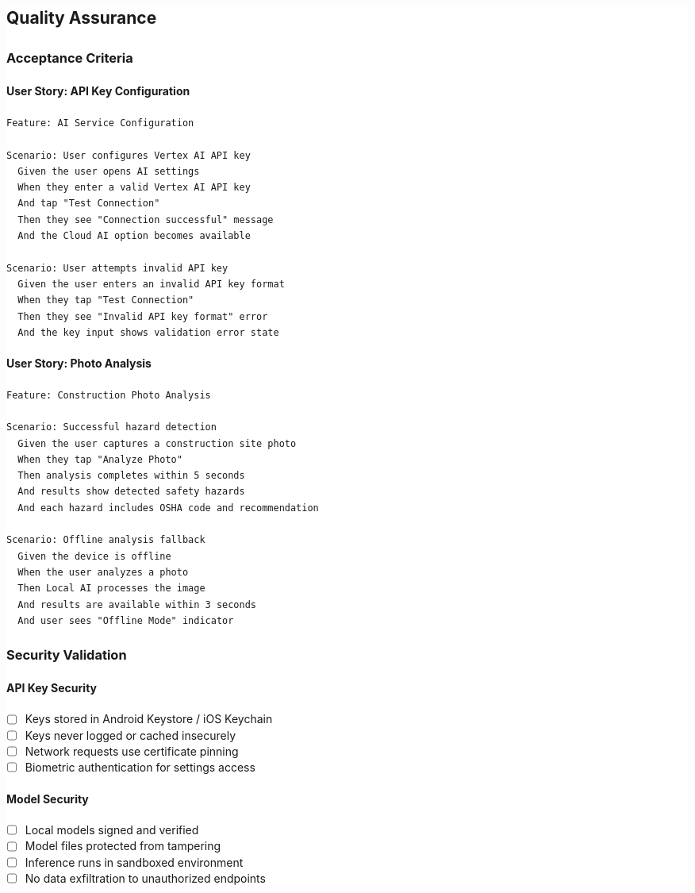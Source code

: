 ## Quality Assurance

### Acceptance Criteria

#### User Story: API Key Configuration
```gherkin
Feature: AI Service Configuration

Scenario: User configures Vertex AI API key
  Given the user opens AI settings
  When they enter a valid Vertex AI API key
  And tap "Test Connection"
  Then they see "Connection successful" message
  And the Cloud AI option becomes available

Scenario: User attempts invalid API key
  Given the user enters an invalid API key format
  When they tap "Test Connection"  
  Then they see "Invalid API key format" error
  And the key input shows validation error state
```

#### User Story: Photo Analysis
```gherkin
Feature: Construction Photo Analysis

Scenario: Successful hazard detection
  Given the user captures a construction site photo
  When they tap "Analyze Photo"
  Then analysis completes within 5 seconds
  And results show detected safety hazards
  And each hazard includes OSHA code and recommendation

Scenario: Offline analysis fallback
  Given the device is offline
  When the user analyzes a photo
  Then Local AI processes the image
  And results are available within 3 seconds
  And user sees "Offline Mode" indicator
```

### Security Validation

#### API Key Security
- [ ] Keys stored in Android Keystore / iOS Keychain
- [ ] Keys never logged or cached insecurely
- [ ] Network requests use certificate pinning
- [ ] Biometric authentication for settings access

#### Model Security
- [ ] Local models signed and verified
- [ ] Model files protected from tampering
- [ ] Inference runs in sandboxed environment
- [ ] No data exfiltration to unauthorized endpoints
